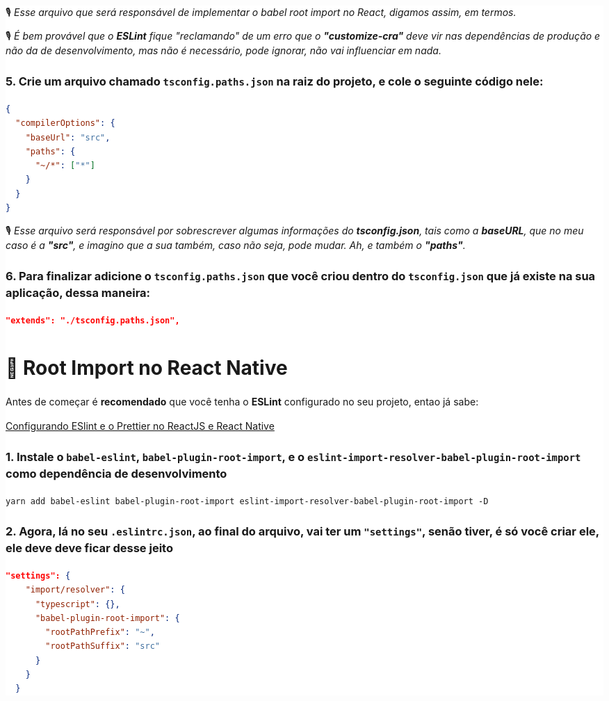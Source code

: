 🎙️ _Esse arquivo que será responsável de implementar o babel root import no React, digamos assim, em termos._

🎙️ _É bem provável que o **ESLint** fique "reclamando" de um erro que o **"customize-cra"** deve vir nas dependências de produção e não da de desenvolvimento, mas não é necessário, pode ignorar, não vai influenciar em nada._

### 5. Crie um arquivo chamado `tsconfig.paths.json` na raiz do projeto, e cole o seguinte código nele:

```json
{
  "compilerOptions": {
    "baseUrl": "src",
    "paths": {
      "~/*": ["*"]
    }
  }
}
```

🎙️ _Esse arquivo será responsável por sobrescrever algumas informações do **tsconfig.json**, tais como a **baseURL**, que no meu caso é a **"src"**, e imagino que a sua também, caso não seja, pode mudar. Ah, e também o **"paths"**._

### 6. Para finalizar adicione o `tsconfig.paths.json` que você criou dentro do `tsconfig.json` que já existe na sua aplicação, dessa maneira:

```json
"extends": "./tsconfig.paths.json",
```

# 📱 Root Import no React Native

Antes de começar é **recomendado** que você tenha o **ESLint**  configurado no seu projeto, entao já sabe:

[Configurando ESlint e o Prettier no ReactJS e React Native](https://henriquetavares.com/pt-br/setting-eslint-on-reactjs-and-react-native/)

### 1. Instale o `babel-eslint`, `babel-plugin-root-import`, e o `eslint-import-resolver-babel-plugin-root-import` como dependência de desenvolvimento

```shell
yarn add babel-eslint babel-plugin-root-import eslint-import-resolver-babel-plugin-root-import -D
```

### 2. Agora, lá no seu `.eslintrc.json`, ao final do arquivo, vai ter um `"settings"`, senão tiver, é só você criar ele, ele deve deve ficar desse jeito

```json
"settings": {
    "import/resolver": {
      "typescript": {},
      "babel-plugin-root-import": {
        "rootPathPrefix": "~",
        "rootPathSuffix": "src"
      }
    }
  }
```

